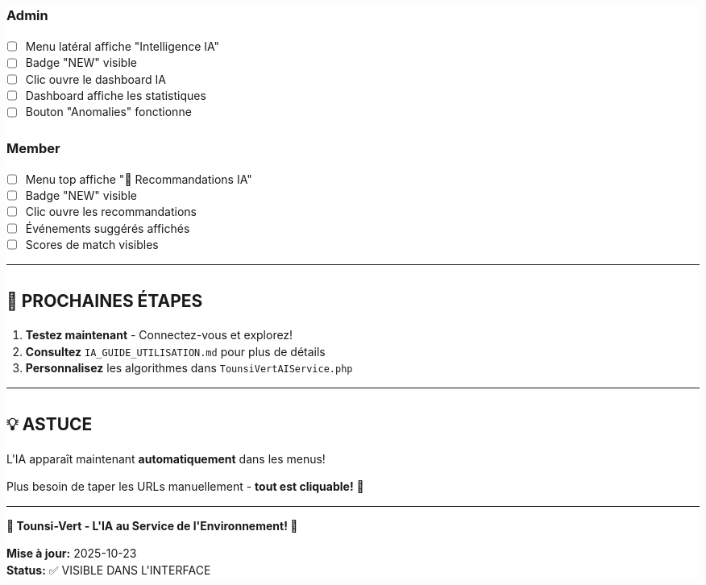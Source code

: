 ### Admin
- [ ] Menu latéral affiche "Intelligence IA"
- [ ] Badge "NEW" visible
- [ ] Clic ouvre le dashboard IA
- [ ] Dashboard affiche les statistiques
- [ ] Bouton "Anomalies" fonctionne

### Member
- [ ] Menu top affiche "🤖 Recommandations IA"
- [ ] Badge "NEW" visible
- [ ] Clic ouvre les recommandations
- [ ] Événements suggérés affichés
- [ ] Scores de match visibles

---

## 🚀 PROCHAINES ÉTAPES

1. **Testez maintenant** - Connectez-vous et explorez!
2. **Consultez** `IA_GUIDE_UTILISATION.md` pour plus de détails
3. **Personnalisez** les algorithmes dans `TounsiVertAIService.php`

---

## 💡 ASTUCE

L'IA apparaît maintenant **automatiquement** dans les menus!

Plus besoin de taper les URLs manuellement - **tout est cliquable!** 🎉

---

**🌱 Tounsi-Vert - L'IA au Service de l'Environnement! 🤖**

**Mise à jour:** 2025-10-23  
**Status:** ✅ VISIBLE DANS L'INTERFACE
